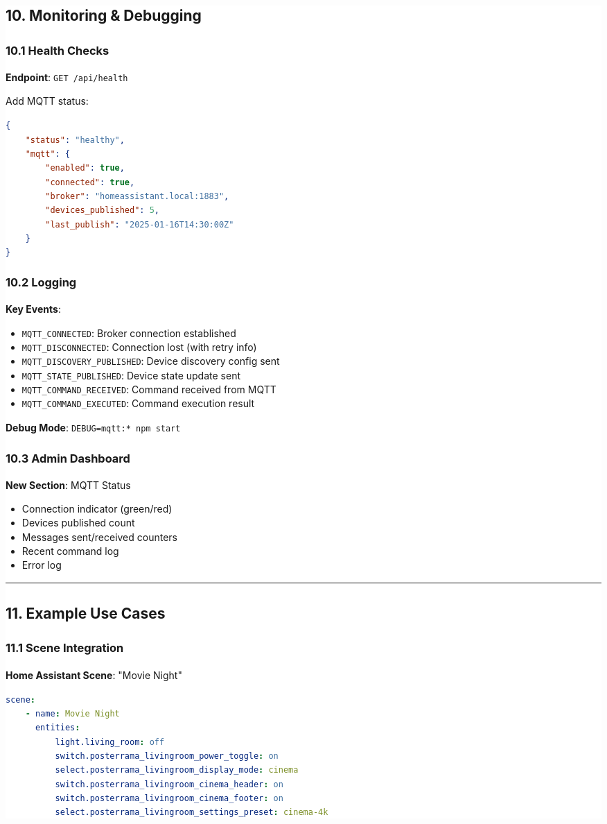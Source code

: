 
## 10. Monitoring & Debugging

### 10.1 Health Checks

**Endpoint**: `GET /api/health`

Add MQTT status:

```json
{
    "status": "healthy",
    "mqtt": {
        "enabled": true,
        "connected": true,
        "broker": "homeassistant.local:1883",
        "devices_published": 5,
        "last_publish": "2025-01-16T14:30:00Z"
    }
}
```

### 10.2 Logging

**Key Events**:

- `MQTT_CONNECTED`: Broker connection established
- `MQTT_DISCONNECTED`: Connection lost (with retry info)
- `MQTT_DISCOVERY_PUBLISHED`: Device discovery config sent
- `MQTT_STATE_PUBLISHED`: Device state update sent
- `MQTT_COMMAND_RECEIVED`: Command received from MQTT
- `MQTT_COMMAND_EXECUTED`: Command execution result

**Debug Mode**: `DEBUG=mqtt:* npm start`

### 10.3 Admin Dashboard

**New Section**: MQTT Status

- Connection indicator (green/red)
- Devices published count
- Messages sent/received counters
- Recent command log
- Error log

---

## 11. Example Use Cases

### 11.1 Scene Integration

**Home Assistant Scene**: "Movie Night"

```yaml
scene:
    - name: Movie Night
      entities:
          light.living_room: off
          switch.posterrama_livingroom_power_toggle: on
          select.posterrama_livingroom_display_mode: cinema
          switch.posterrama_livingroom_cinema_header: on
          switch.posterrama_livingroom_cinema_footer: on
          select.posterrama_livingroom_settings_preset: cinema-4k
```
